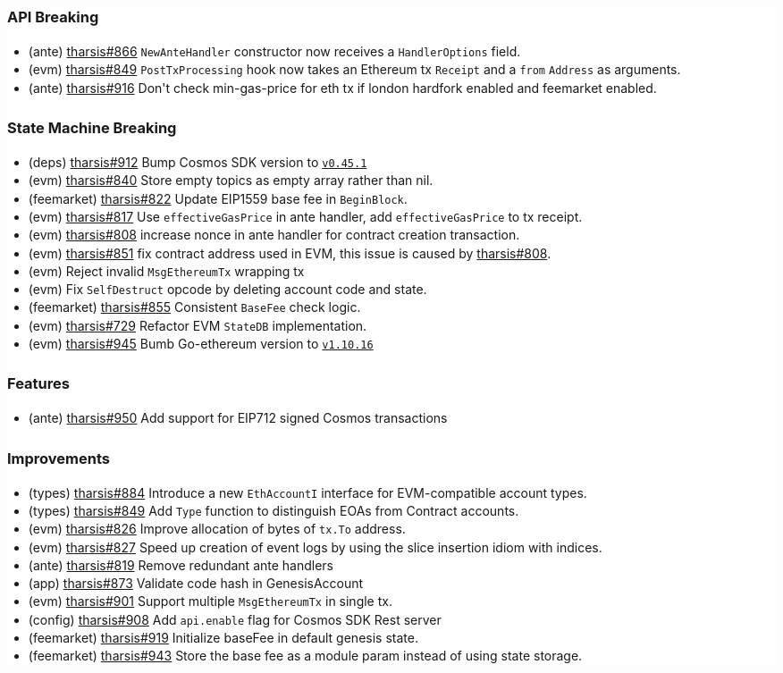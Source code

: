 ### API Breaking

* (ante) [tharsis#866](https://github.com/novic-labs/novic/pull/866) `NewAnteHandler` constructor now receives a `HandlerOptions` field.
* (evm) [tharsis#849](https://github.com/novic-labs/novic/pull/849) `PostTxProcessing` hook now takes an Ethereum tx `Receipt` and a `from` `Address` as arguments.
* (ante) [tharsis#916](https://github.com/novic-labs/novic/pull/916) Don't check min-gas-price for eth tx if london hardfork enabled and feemarket enabled.

### State Machine Breaking

* (deps) [tharsis#912](https://github.com/novic-labs/novic/pull/912) Bump Cosmos SDK version to [`v0.45.1`](https://github.com/cosmos/cosmos-sdk/releases/tag/v0.45.1)
* (evm) [tharsis#840](https://github.com/novic-labs/novic/pull/840) Store empty topics as empty array rather than nil.
* (feemarket) [tharsis#822](https://github.com/novic-labs/novic/pull/822) Update EIP1559 base fee in `BeginBlock`.
* (evm) [tharsis#817](https://github.com/novic-labs/novic/pull/817) Use `effectiveGasPrice` in ante handler, add `effectiveGasPrice` to tx receipt.
* (evm) [tharsis#808](https://github.com/novic-labs/novic/issues/808) increase nonce in ante handler for contract creation transaction.
* (evm) [tharsis#851](https://github.com/novic-labs/novic/pull/851) fix contract address used in EVM, this issue is caused by [tharsis#808](https://github.com/novic-labs/novic/issues/808).
* (evm)  Reject invalid `MsgEthereumTx` wrapping tx
* (evm)  Fix `SelfDestruct` opcode by deleting account code and state.
* (feemarket) [tharsis#855](https://github.com/novic-labs/novic/pull/855) Consistent `BaseFee` check logic.
* (evm) [tharsis#729](https://github.com/novic-labs/novic/pull/729) Refactor EVM `StateDB` implementation.
* (evm) [tharsis#945](https://github.com/novic-labs/novic/pull/945) Bumb Go-ethereum version to [`v1.10.16`](https://github.com/ethereum/go-ethereum/releases/tag/v1.10.16)

### Features

* (ante) [tharsis#950](https://github.com/novic-labs/novic/pull/950) Add support for EIP712 signed Cosmos transactions

### Improvements

* (types) [tharsis#884](https://github.com/novic-labs/novic/pull/884) Introduce a new `EthAccountI` interface for EVM-compatible account types.
* (types) [tharsis#849](https://github.com/novic-labs/novic/pull/849) Add `Type` function to distinguish EOAs from Contract accounts.
* (evm) [tharsis#826](https://github.com/novic-labs/novic/issues/826) Improve allocation of bytes of `tx.To` address.
* (evm) [tharsis#827](https://github.com/novic-labs/novic/issues/827) Speed up creation of event logs by using the slice insertion idiom with indices.
* (ante) [tharsis#819](https://github.com/novic-labs/novic/pull/819) Remove redundant ante handlers
* (app) [tharsis#873](https://github.com/novic-labs/novic/pull/873) Validate code hash in GenesisAccount
* (evm) [tharsis#901](https://github.com/novic-labs/novic/pull/901) Support multiple `MsgEthereumTx` in single tx.
* (config) [tharsis#908](https://github.com/novic-labs/novic/pull/908) Add `api.enable` flag for Cosmos SDK Rest server
* (feemarket) [tharsis#919](https://github.com/novic-labs/novic/pull/919) Initialize baseFee in default genesis state.
* (feemarket) [tharsis#943](https://github.com/novic-labs/novic/pull/943) Store the base fee as a module param instead of using state storage.
